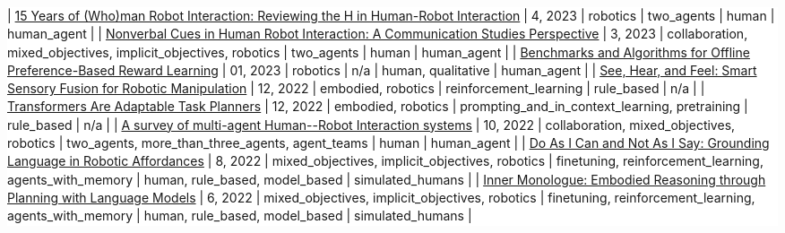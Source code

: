 | [15 Years of (Who)man Robot Interaction: Reviewing the H in Human-Robot Interaction](https://doi.org/10.1145/3571718)                                                                                                                                                                                                                                                                        | 4, 2023  | robotics                                                                    | two_agents                                                                                            | human                          | human_agent                                               |
| [Nonverbal Cues in Human Robot Interaction: A Communication Studies Perspective](https://doi.org/10.1145/3570169)                                                                                                                                                                                                                                                                            | 3, 2023  | collaboration, mixed_objectives, implicit_objectives, robotics              | two_agents                                                                                            | human                          | human_agent                                               |
| [Benchmarks and Algorithms for Offline Preference-Based Reward Learning](https://arxiv.org/pdf/2301.01392.pdf)                                                                                                                                                                                                                                                                               | 01, 2023 | robotics                                                                    | n/a                                                                                                   | human, qualitative             | human_agent                                               |
| [See, Hear, and Feel: Smart Sensory Fusion for Robotic Manipulation](https://ai.stanford.edu/~rhgao/see_hear_feel/)                                                                                                                                                                                                                                                                          | 12, 2022 | embodied, robotics                                                          | reinforcement_learning                                                                                | rule_based                     | n/a                                                       |
| [Transformers Are Adaptable Task Planners](https://openreview.net/forum?id=Eal_lL08v_l)                                                                                                                                                                                                                                                                                                      | 12, 2022 | embodied, robotics                                                          | prompting_and_in_context_learning, pretraining                                                        | rule_based                     | n/a                                                       |
| [A survey of multi-agent Human--Robot Interaction systems](https://arxiv.org/abs/2212.05286)                                                                                                                                                                                                                                                                                                 | 10, 2022 | collaboration, mixed_objectives, robotics                                   | two_agents, more_than_three_agents, agent_teams                                                       | human                          | human_agent                                               |
| [Do As I Can and Not As I Say: Grounding Language in Robotic Affordances](https://say-can.github.io/)                                                                                                                                                                                                                                                                                        | 8, 2022  | mixed_objectives, implicit_objectives, robotics                             | finetuning, reinforcement_learning, agents_with_memory                                                | human, rule_based, model_based | simulated_humans                                          |
| [Inner Monologue: Embodied Reasoning through Planning with Language Models](https://arxiv.org/abs/2207.05608)                                                                                                                                                                                                                                                                                | 6, 2022  | mixed_objectives, implicit_objectives, robotics                             | finetuning, reinforcement_learning, agents_with_memory                                                | human, rule_based, model_based | simulated_humans                                          |
